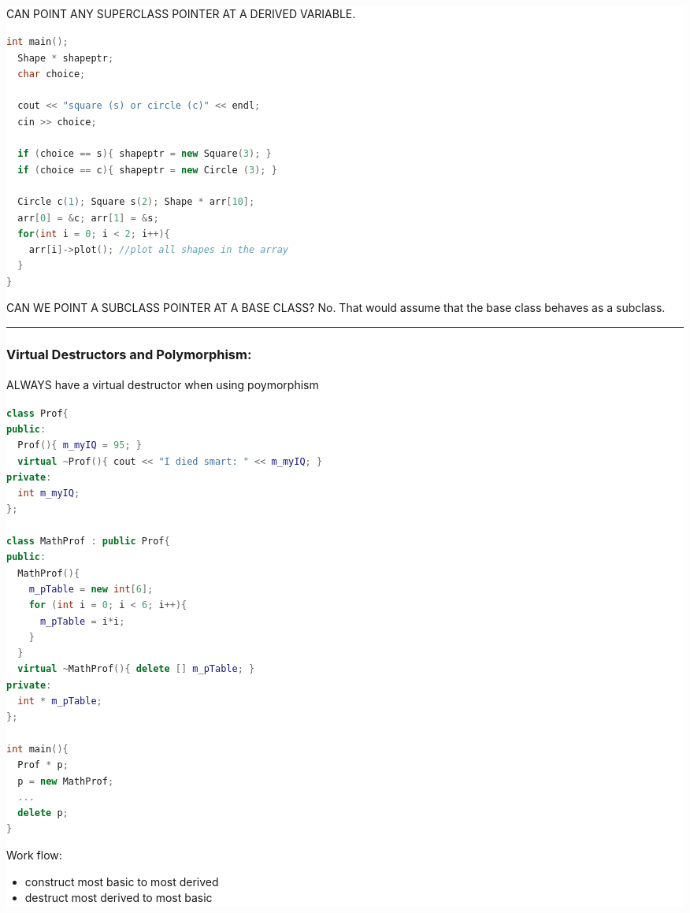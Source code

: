CAN POINT ANY SUPERCLASS POINTER AT A DERIVED VARIABLE.

```c++
int main();
  Shape * shapeptr;
  char choice;

  cout << "square (s) or circle (c)" << endl;
  cin >> choice;

  if (choice == s){ shapeptr = new Square(3); }
  if (choice == c){ shapeptr = new Circle (3); }

  Circle c(1); Square s(2); Shape * arr[10];
  arr[0] = &c; arr[1] = &s;
  for(int i = 0; i < 2; i++){
    arr[i]->plot(); //plot all shapes in the array
  }
}
```

CAN WE POINT A SUBCLASS POINTER AT A BASE CLASS? No. That would assume that the base class behaves as a subclass.

---

### Virtual Destructors and Polymorphism:
ALWAYS have a virtual destructor when using poymorphism

```c++
class Prof{
public:
  Prof(){ m_myIQ = 95; }
  virtual ~Prof(){ cout << "I died smart: " << m_myIQ; }
private:
  int m_myIQ;
};

class MathProf : public Prof{
public:
  MathProf(){
    m_pTable = new int[6];
    for (int i = 0; i < 6; i++){
      m_pTable = i*i;
    }
  }
  virtual ~MathProf(){ delete [] m_pTable; }
private:
  int * m_pTable;
};

int main(){
  Prof * p;
  p = new MathProf;
  ...
  delete p;
}

```
Work flow:
- construct most basic to most derived
- destruct most derived to most basic
